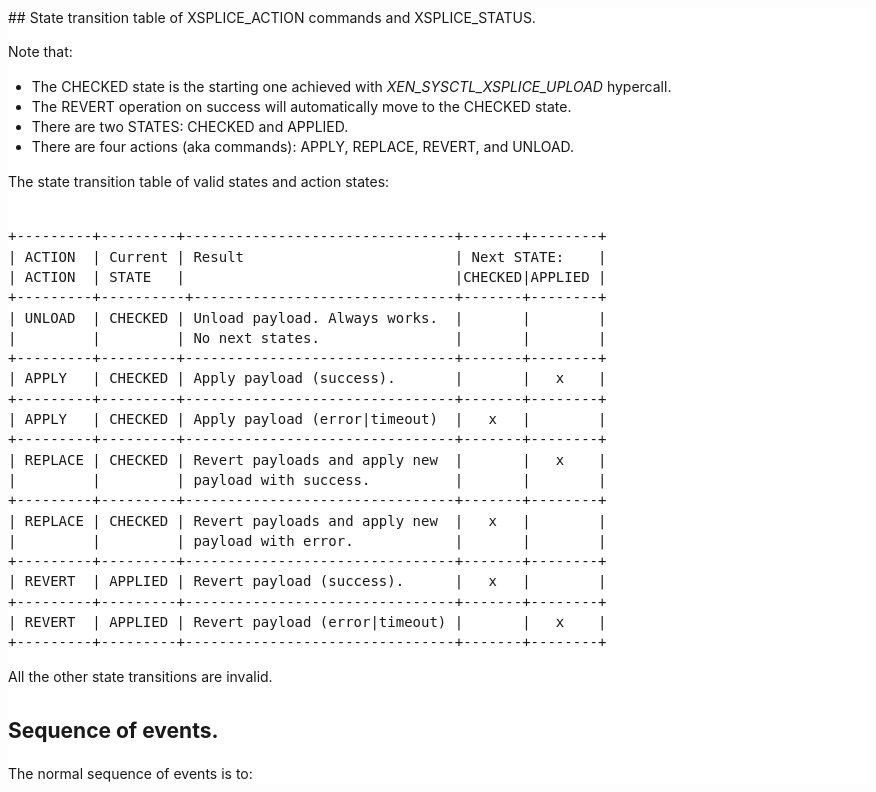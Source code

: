 </pre>
## State transition table of XSPLICE_ACTION commands and XSPLICE_STATUS.

Note that:

 - The CHECKED state is the starting one achieved with *XEN_SYSCTL_XSPLICE_UPLOAD* hypercall.
 - The REVERT operation on success will automatically move to the CHECKED state.
 - There are two STATES: CHECKED and APPLIED.
 - There are four actions (aka commands): APPLY, REPLACE, REVERT, and UNLOAD.

The state transition table of valid states and action states:

<pre>

+---------+---------+--------------------------------+-------+--------+
| ACTION  | Current | Result                         | Next STATE:    |
| ACTION  | STATE   |                                |CHECKED|APPLIED |
+---------+----------+-------------------------------+-------+--------+
| UNLOAD  | CHECKED | Unload payload. Always works.  |       |        |
|         |         | No next states.                |       |        |
+---------+---------+--------------------------------+-------+--------+
| APPLY   | CHECKED | Apply payload (success).       |       |   x    |
+---------+---------+--------------------------------+-------+--------+
| APPLY   | CHECKED | Apply payload (error|timeout)  |   x   |        |
+---------+---------+--------------------------------+-------+--------+
| REPLACE | CHECKED | Revert payloads and apply new  |       |   x    |
|         |         | payload with success.          |       |        |
+---------+---------+--------------------------------+-------+--------+
| REPLACE | CHECKED | Revert payloads and apply new  |   x   |        |
|         |         | payload with error.            |       |        |
+---------+---------+--------------------------------+-------+--------+
| REVERT  | APPLIED | Revert payload (success).      |   x   |        |
+---------+---------+--------------------------------+-------+--------+
| REVERT  | APPLIED | Revert payload (error|timeout) |       |   x    |
+---------+---------+--------------------------------+-------+--------+
</pre>

All the other state transitions are invalid.

## Sequence of events.

The normal sequence of events is to:
